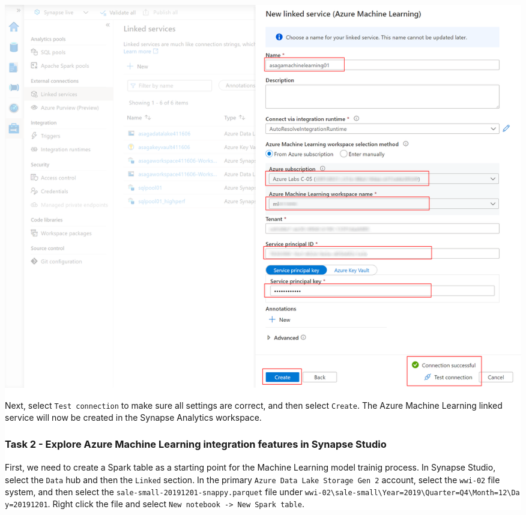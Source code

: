 ![Configure linked service in Synapse Studio](./../media/lab-01-ex-01-task-01-configure-linked-service.png)

Next, select `Test connection` to make sure all settings are correct, and then select `Create`. The Azure Machine Learning linked service will now be created in the Synapse Analytics workspace.

### Task 2 - Explore Azure Machine Learning integration features in Synapse Studio

First, we need to create a Spark table as a starting point for the Machine Learning model trainig process. In Synapse Studio, select the `Data` hub and then the `Linked` section. In the primary `Azure Data Lake Storage Gen 2` account, select the `wwi-02` file system, and then select the `sale-small-20191201-snappy.parquet` file under `wwi-02\sale-small\Year=2019\Quarter=Q4\Month=12\Day=20191201`. Right click the file and select `New notebook -> New Spark table`.
